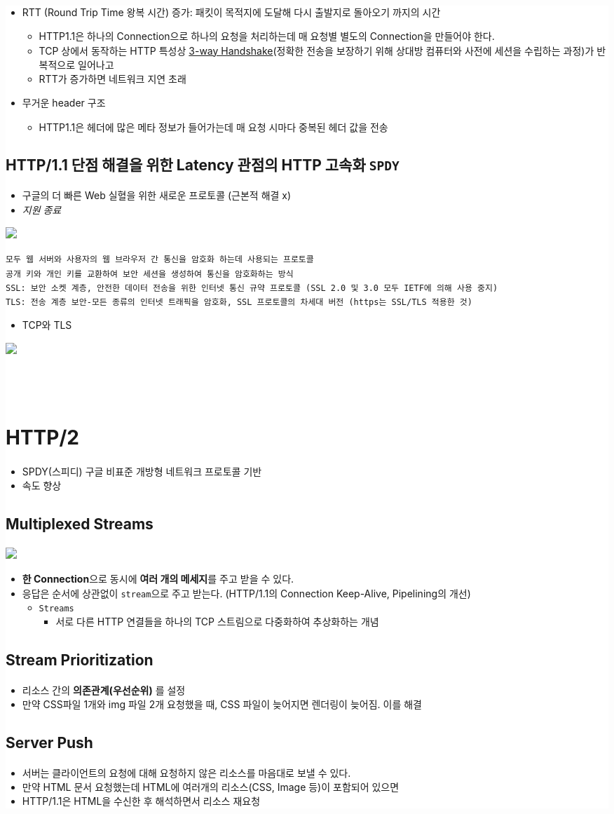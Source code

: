 - RTT (Round Trip Time 왕복 시간) 증가: 패킷이 목적지에 도달해 다시 출발지로 돌아오기 까지의 시간
  - HTTP1.1은 하나의 Connection으로 하나의 요청을 처리하는데 매 요청별 별도의 Connection을 만들어야 한다.
  - TCP 상에서 동작하는 HTTP 특성상 [3-way Handshake](https://mindnet.tistory.com/entry/%EB%84%A4%ED%8A%B8%EC%9B%8C%ED%81%AC-%EC%89%BD%EA%B2%8C-%EC%9D%B4%ED%95%B4%ED%95%98%EA%B8%B0-22%ED%8E%B8-TCP-3-WayHandshake-4-WayHandshake)(정확한 전송을 보장하기 위해 상대방 컴퓨터와 사전에 세션을 수립하는 과정)가 반복적으로 일어나고
  - RTT가 증가하면 네트워크 지연 초래
  
- 무거운 header 구조
  - HTTP1.1은 헤더에 많은 메타 정보가 들어가는데 매 요청 시마다 중복된 헤더 값을 전송


## HTTP/1.1 단점 해결을 위한 Latency 관점의 HTTP 고속화 `SPDY`
- 구글의 더 빠른 Web 실혈을 위한 새로운 프로토콜 (근본적 해결 x)
- *지원 종료*
<img src="https://github.com/in3166/TIL/blob/main/etc/img/http12.png" width="60%"/>

```
모두 웹 서버와 사용자의 웹 브라우저 간 통신을 암호화 하는데 사용되는 프로토콜
공개 키와 개인 키를 교환하여 보안 세션을 생성하여 통신을 암호화하는 방식
SSL: 보안 소켓 계층, 안전한 데이터 전송을 위한 인터넷 통신 규약 프로토콜 (SSL 2.0 및 3.0 모두 IETF에 의해 사용 중지)
TLS: 전송 계층 보안-모든 종류의 인터넷 트래픽을 암호화, SSL 프로토콜의 차세대 버전 (https는 SSL/TLS 적용한 것)
```
- TCP와 TLS
<img src="https://github.com/in3166/TIL/blob/main/etc/img/http13.png" width="30%"/>

<br><br>

# HTTP/2
- SPDY(스피디) 구글 비표준 개방형 네트워크 프로토콜 기반
- 속도 향상

## Multiplexed Streams
<img src="https://github.com/in3166/TIL/blob/main/etc/img/http2.png" />

- **한 Connection**으로 동시에 **여러 개의 메세지**를 주고 받을 수 있다.
- 응답은 순서에 상관없이 `stream`으로 주고 받는다. (HTTP/1.1의 Connection Keep-Alive, Pipelining의 개선)
  - `Streams`
    - 서로 다른 HTTP 연결들을 하나의 TCP 스트림으로 다중화하여 추상화하는 개념


## Stream Prioritization
- 리소스 간의 **의존관계(우선순위)** 를 설정
- 만약 CSS파일 1개와 img 파일 2개 요청했을 때, CSS 파일이 늦어지면 렌더링이 늦어짐. 이를 해결

## Server Push
- 서버는 클라이언트의 요청에 대해 요청하지 않은 리소스를 마음대로 보낼 수 있다.
- 만약 HTML 문서 요청했는데 HTML에 여러개의 리소스(CSS, Image 등)이 포함되어 있으면
- HTTP/1.1은 HTML을 수신한 후 해석하면서 리소스 재요청

